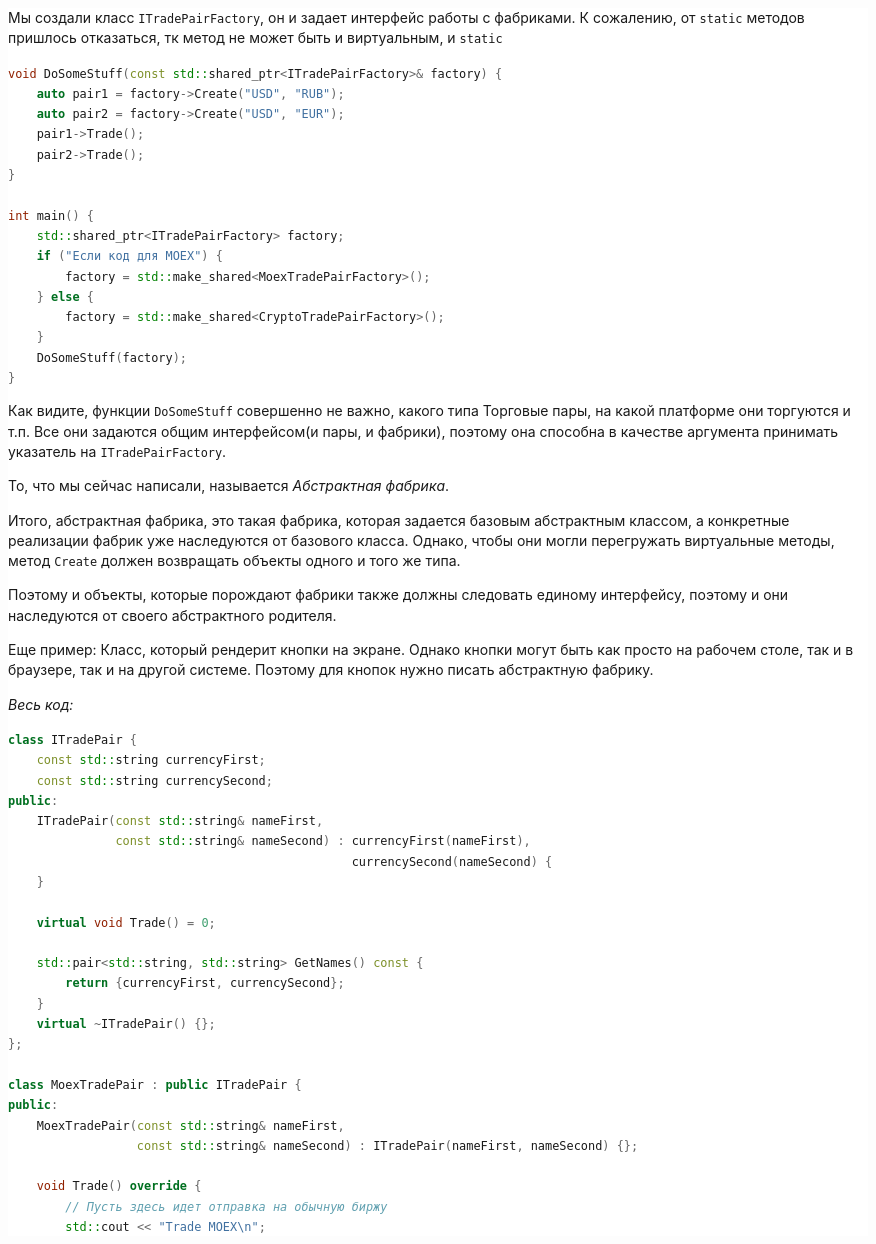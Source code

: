 Мы создали класс `ITradePairFactory`, он и задает интерфейс работы с фабриками. К сожалению, от `static` методов пришлось отказаться, тк метод не может быть и виртуальным, и `static`

```c++
void DoSomeStuff(const std::shared_ptr<ITradePairFactory>& factory) {
    auto pair1 = factory->Create("USD", "RUB");
    auto pair2 = factory->Create("USD", "EUR");
    pair1->Trade();
    pair2->Trade();
}

int main() {
    std::shared_ptr<ITradePairFactory> factory;
    if ("Если код для MOEX") {
        factory = std::make_shared<MoexTradePairFactory>();
    } else {
        factory = std::make_shared<CryptoTradePairFactory>();
    }
    DoSomeStuff(factory);
}
```

Как видите, функции `DoSomeStuff` совершенно не важно, какого типа Торговые пары, на какой платформе они торгуются и т.п. Все они задаются общим интерфейсом(и пары, и фабрики), поэтому она способна в качестве аргумента принимать указатель на `ITradePairFactory`.

То, что мы сейчас написали, называется _Абстрактная фабрика_. 

Итого, абстрактная фабрика, это такая фабрика, которая задается базовым абстрактным классом, а конкретные реализации фабрик уже наследуются от базового класса.
Однако, чтобы они могли перегружать виртуальные методы, метод `Create` должен возвращать объекты одного и того же типа.

Поэтому и объекты, которые порождают фабрики также должны следовать единому интерфейсу, поэтому и они наследуются от своего абстрактного родителя.

Еще пример:
Класс, который рендерит кнопки на экране. Однако кнопки могут быть как просто на рабочем столе, так и в браузере, так и на другой системе. Поэтому для кнопок нужно писать абстрактную фабрику.

_Весь код:_

```c++
class ITradePair {
    const std::string currencyFirst;
    const std::string currencySecond;
public:
    ITradePair(const std::string& nameFirst,
               const std::string& nameSecond) : currencyFirst(nameFirst),
                                                currencySecond(nameSecond) {
    }

    virtual void Trade() = 0;

    std::pair<std::string, std::string> GetNames() const {
        return {currencyFirst, currencySecond};
    }
    virtual ~ITradePair() {};
};

class MoexTradePair : public ITradePair {
public:
    MoexTradePair(const std::string& nameFirst,
                  const std::string& nameSecond) : ITradePair(nameFirst, nameSecond) {};

    void Trade() override {
        // Пусть здесь идет отправка на обычную биржу
        std::cout << "Trade MOEX\n";
```